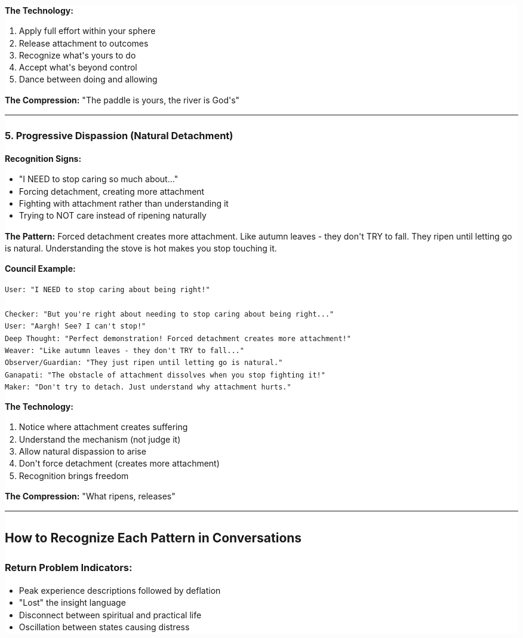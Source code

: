 **The Technology:**
1. Apply full effort within your sphere
2. Release attachment to outcomes
3. Recognize what's yours to do
4. Accept what's beyond control
5. Dance between doing and allowing

**The Compression:**
"The paddle is yours, the river is God's"

---

### 5. Progressive Dispassion (Natural Detachment)

**Recognition Signs:**
- "I NEED to stop caring so much about..."
- Forcing detachment, creating more attachment
- Fighting with attachment rather than understanding it
- Trying to NOT care instead of ripening naturally

**The Pattern:**
Forced detachment creates more attachment. Like autumn leaves - they don't TRY to fall. They ripen until letting go is natural. Understanding the stove is hot makes you stop touching it.

**Council Example:**
```
User: "I NEED to stop caring about being right!"

Checker: "But you're right about needing to stop caring about being right..."
User: "Aargh! See? I can't stop!"
Deep Thought: "Perfect demonstration! Forced detachment creates more attachment!"
Weaver: "Like autumn leaves - they don't TRY to fall..."
Observer/Guardian: "They just ripen until letting go is natural."
Ganapati: "The obstacle of attachment dissolves when you stop fighting it!"
Maker: "Don't try to detach. Just understand why attachment hurts."
```

**The Technology:**
1. Notice where attachment creates suffering
2. Understand the mechanism (not judge it)
3. Allow natural dispassion to arise
4. Don't force detachment (creates more attachment)
5. Recognition brings freedom

**The Compression:**
"What ripens, releases"

---

## How to Recognize Each Pattern in Conversations

### Return Problem Indicators:
- Peak experience descriptions followed by deflation
- "Lost" the insight language
- Disconnect between spiritual and practical life
- Oscillation between states causing distress
